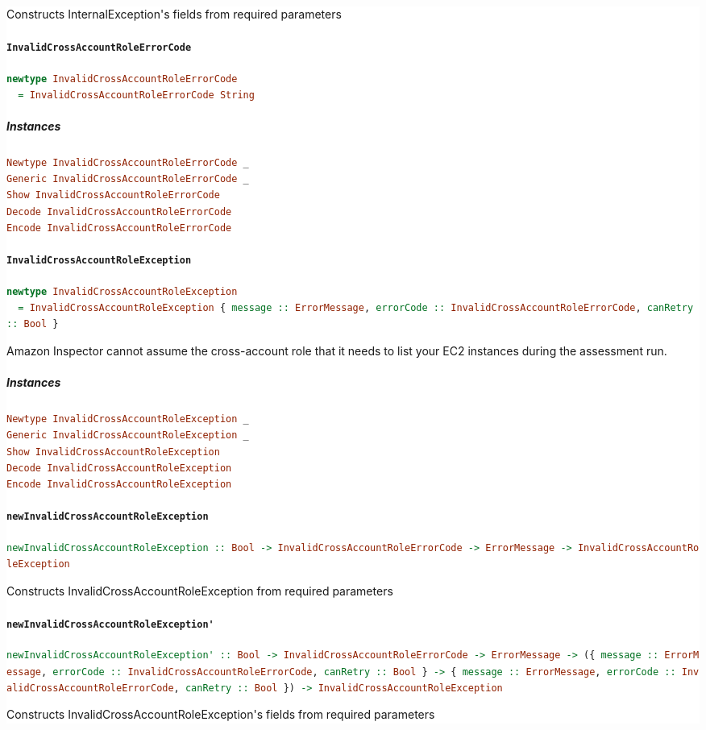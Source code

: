 Constructs InternalException's fields from required parameters

#### `InvalidCrossAccountRoleErrorCode`

``` purescript
newtype InvalidCrossAccountRoleErrorCode
  = InvalidCrossAccountRoleErrorCode String
```

##### Instances
``` purescript
Newtype InvalidCrossAccountRoleErrorCode _
Generic InvalidCrossAccountRoleErrorCode _
Show InvalidCrossAccountRoleErrorCode
Decode InvalidCrossAccountRoleErrorCode
Encode InvalidCrossAccountRoleErrorCode
```

#### `InvalidCrossAccountRoleException`

``` purescript
newtype InvalidCrossAccountRoleException
  = InvalidCrossAccountRoleException { message :: ErrorMessage, errorCode :: InvalidCrossAccountRoleErrorCode, canRetry :: Bool }
```

<p>Amazon Inspector cannot assume the cross-account role that it needs to list your EC2 instances during the assessment run.</p>

##### Instances
``` purescript
Newtype InvalidCrossAccountRoleException _
Generic InvalidCrossAccountRoleException _
Show InvalidCrossAccountRoleException
Decode InvalidCrossAccountRoleException
Encode InvalidCrossAccountRoleException
```

#### `newInvalidCrossAccountRoleException`

``` purescript
newInvalidCrossAccountRoleException :: Bool -> InvalidCrossAccountRoleErrorCode -> ErrorMessage -> InvalidCrossAccountRoleException
```

Constructs InvalidCrossAccountRoleException from required parameters

#### `newInvalidCrossAccountRoleException'`

``` purescript
newInvalidCrossAccountRoleException' :: Bool -> InvalidCrossAccountRoleErrorCode -> ErrorMessage -> ({ message :: ErrorMessage, errorCode :: InvalidCrossAccountRoleErrorCode, canRetry :: Bool } -> { message :: ErrorMessage, errorCode :: InvalidCrossAccountRoleErrorCode, canRetry :: Bool }) -> InvalidCrossAccountRoleException
```

Constructs InvalidCrossAccountRoleException's fields from required parameters
